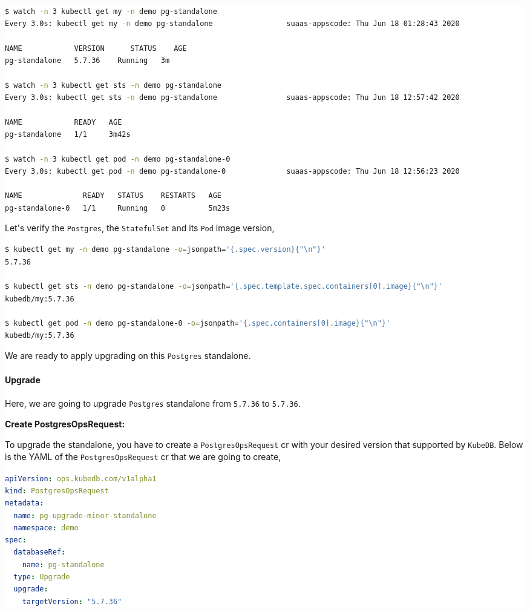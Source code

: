 ```bash
$ watch -n 3 kubectl get my -n demo pg-standalone
Every 3.0s: kubectl get my -n demo pg-standalone                 suaas-appscode: Thu Jun 18 01:28:43 2020

NAME            VERSION      STATUS    AGE
pg-standalone   5.7.36    Running   3m

$ watch -n 3 kubectl get sts -n demo pg-standalone
Every 3.0s: kubectl get sts -n demo pg-standalone                suaas-appscode: Thu Jun 18 12:57:42 2020

NAME            READY   AGE
pg-standalone   1/1     3m42s

$ watch -n 3 kubectl get pod -n demo pg-standalone-0
Every 3.0s: kubectl get pod -n demo pg-standalone-0              suaas-appscode: Thu Jun 18 12:56:23 2020

NAME              READY   STATUS    RESTARTS   AGE
pg-standalone-0   1/1     Running   0          5m23s
```

Let's verify the `Postgres`, the `StatefulSet` and its `Pod` image version,

```bash
$ kubectl get my -n demo pg-standalone -o=jsonpath='{.spec.version}{"\n"}'
5.7.36

$ kubectl get sts -n demo pg-standalone -o=jsonpath='{.spec.template.spec.containers[0].image}{"\n"}'
kubedb/my:5.7.36

$ kubectl get pod -n demo pg-standalone-0 -o=jsonpath='{.spec.containers[0].image}{"\n"}'
kubedb/my:5.7.36
```

We are ready to apply upgrading on this `Postgres` standalone.

#### Upgrade

Here, we are going to upgrade `Postgres` standalone from `5.7.36` to `5.7.36`.

**Create PostgresOpsRequest:**

To upgrade the standalone, you have to create a `PostgresOpsRequest` cr with your desired version that supported by `KubeDB`. Below is the YAML of the `PostgresOpsRequest` cr that we are going to create,

```yaml
apiVersion: ops.kubedb.com/v1alpha1
kind: PostgresOpsRequest
metadata:
  name: pg-upgrade-minor-standalone
  namespace: demo
spec:
  databaseRef:
    name: pg-standalone
  type: Upgrade
  upgrade:
    targetVersion: "5.7.36"
```
